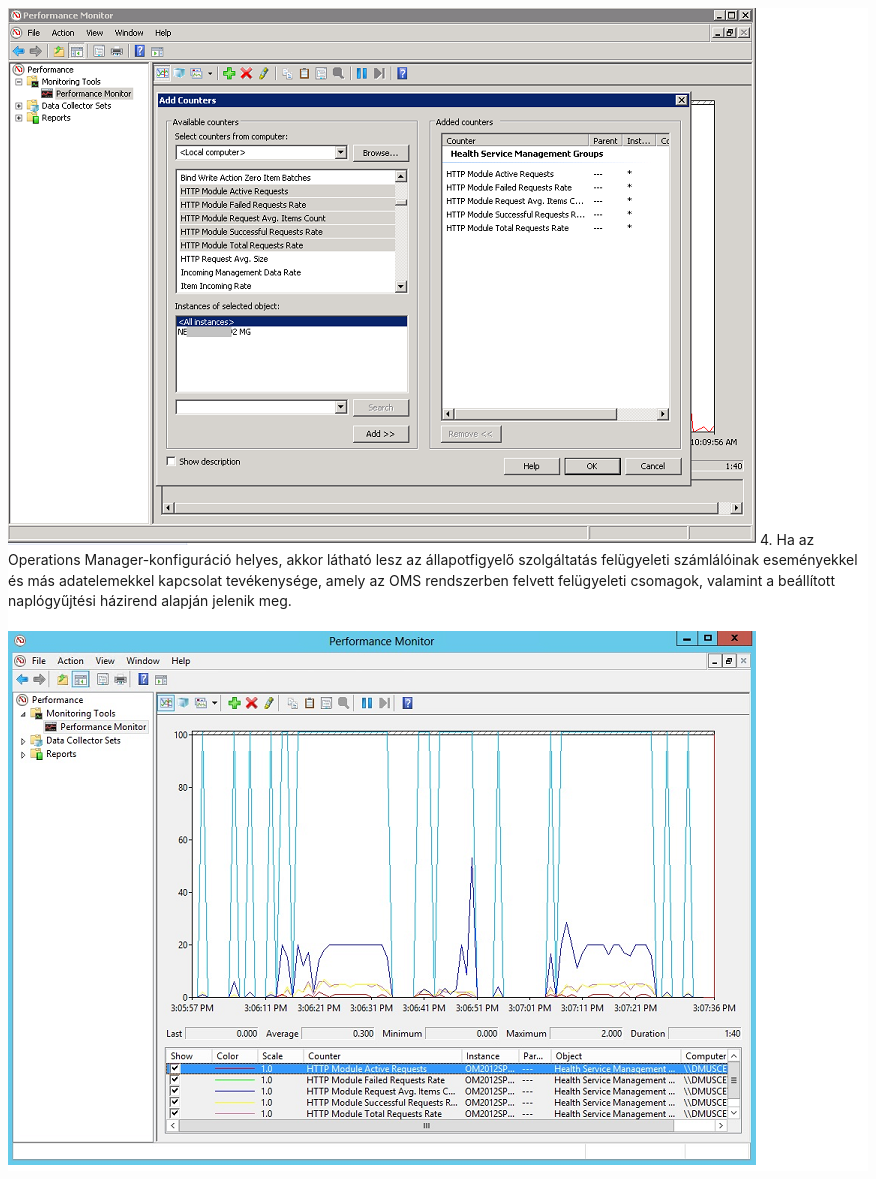    ![számlálók hozzáadása](./media/log-analytics-proxy-firewall/proxy-sendingdata1.png)
4. Ha az Operations Manager-konfiguráció helyes, akkor látható lesz az állapotfigyelő szolgáltatás felügyeleti számlálóinak eseményekkel és más adatelemekkel kapcsolat tevékenysége, amely az OMS rendszerben felvett felügyeleti csomagok, valamint a beállított naplógyűjtési házirend alapján jelenik meg.<br>  
   ![A Teljesítményfigyelő tevékenységeket jelenít meg](./media/log-analytics-proxy-firewall/proxy-sendingdata2.png)
